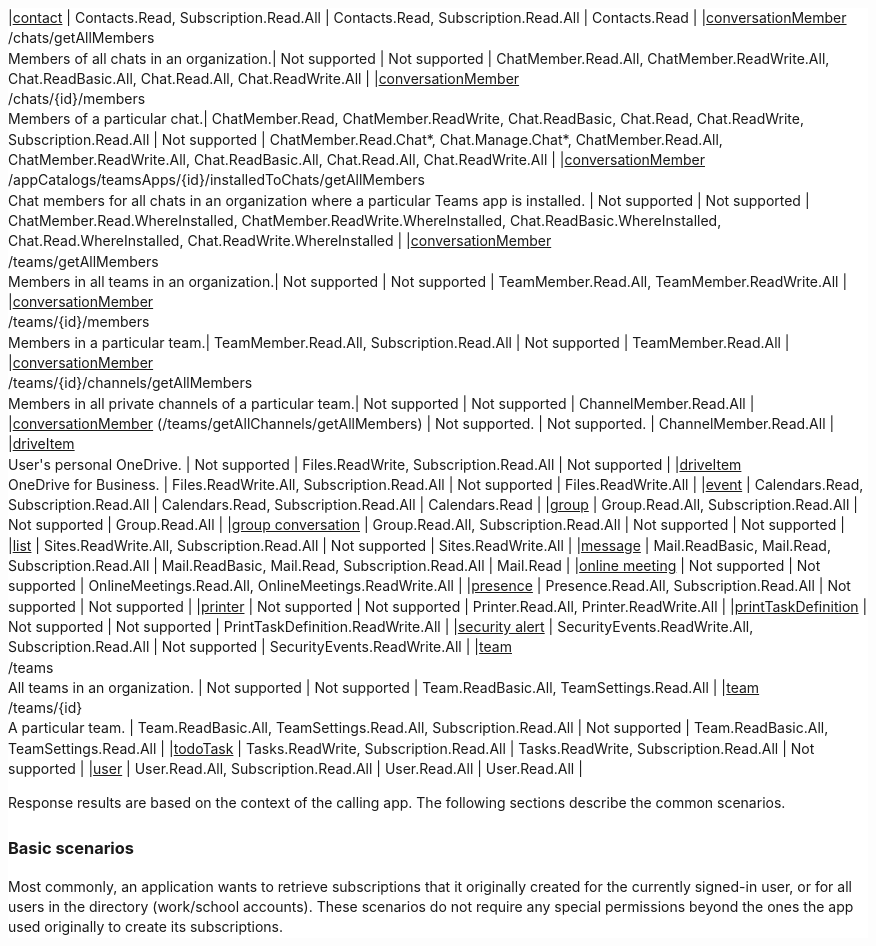 |[contact](../resources/contact.md) | Contacts.Read, Subscription.Read.All | Contacts.Read, Subscription.Read.All | Contacts.Read |
|[conversationMember](../resources/conversationmember.md) <br />/chats/getAllMembers <br /> Members of all chats in an organization.| Not supported | Not supported | ChatMember.Read.All, ChatMember.ReadWrite.All, Chat.ReadBasic.All, Chat.Read.All, Chat.ReadWrite.All |
|[conversationMember](../resources/conversationmember.md) <br />/chats/{id}/members <br /> Members of a particular chat.| ChatMember.Read, ChatMember.ReadWrite, Chat.ReadBasic, Chat.Read, Chat.ReadWrite, Subscription.Read.All | Not supported | ChatMember.Read.Chat*, Chat.Manage.Chat*, ChatMember.Read.All, ChatMember.ReadWrite.All, Chat.ReadBasic.All, Chat.Read.All, Chat.ReadWrite.All |
|[conversationMember](../resources/conversationmember.md) <br />/appCatalogs/teamsApps/{id}/installedToChats/getAllMembers <br />Chat members for all chats in an organization where a particular Teams app is installed. | Not supported | Not supported | ChatMember.Read.WhereInstalled, ChatMember.ReadWrite.WhereInstalled, Chat.ReadBasic.WhereInstalled, Chat.Read.WhereInstalled, Chat.ReadWrite.WhereInstalled |
|[conversationMember](../resources/conversationmember.md) <br />/teams/getAllMembers <br /> Members in all teams in an organization.| Not supported | Not supported | TeamMember.Read.All, TeamMember.ReadWrite.All |
|[conversationMember](../resources/conversationmember.md) <br />/teams/{id}/members <br /> Members in a particular team.| TeamMember.Read.All, Subscription.Read.All | Not supported | TeamMember.Read.All |
|[conversationMember](../resources/conversationmember.md) <br />/teams/{id}/channels/getAllMembers <br /> Members in all private channels of a particular team.| Not supported | Not supported | ChannelMember.Read.All |
|[conversationMember](../resources/conversationmember.md) (/teams/getAllChannels/getAllMembers) | Not supported. | Not supported. | ChannelMember.Read.All |
|[driveItem](../resources/driveitem.md) <br />User's personal OneDrive. | Not supported | Files.ReadWrite, Subscription.Read.All | Not supported |
|[driveItem](../resources/driveitem.md) <br />OneDrive for Business. | Files.ReadWrite.All, Subscription.Read.All | Not supported | Files.ReadWrite.All |
|[event](../resources/event.md) | Calendars.Read, Subscription.Read.All | Calendars.Read, Subscription.Read.All | Calendars.Read |
|[group](../resources/group.md) | Group.Read.All, Subscription.Read.All | Not supported | Group.Read.All |
|[group conversation](../resources/conversation.md) | Group.Read.All, Subscription.Read.All | Not supported | Not supported |
|[list](../resources/list.md) | Sites.ReadWrite.All, Subscription.Read.All | Not supported | Sites.ReadWrite.All |
|[message](../resources/message.md) | Mail.ReadBasic, Mail.Read, Subscription.Read.All | Mail.ReadBasic, Mail.Read, Subscription.Read.All | Mail.Read |
|[online meeting](../resources/onlinemeeting.md) | Not supported | Not supported | OnlineMeetings.Read.All, OnlineMeetings.ReadWrite.All |
|[presence](../resources/presence.md) | Presence.Read.All, Subscription.Read.All | Not supported | Not supported |
|[printer](../resources/printer.md) | Not supported | Not supported | Printer.Read.All, Printer.ReadWrite.All |
|[printTaskDefinition](../resources/printtaskdefinition.md) | Not supported | Not supported | PrintTaskDefinition.ReadWrite.All |
|[security alert](../resources/alert.md) | SecurityEvents.ReadWrite.All, Subscription.Read.All | Not supported | SecurityEvents.ReadWrite.All |
|[team](../resources/team.md) <br />/teams <br />All teams in an organization. | Not supported | Not supported | Team.ReadBasic.All, TeamSettings.Read.All |
|[team](../resources/team.md) <br />/teams/{id} <br />A particular team. | Team.ReadBasic.All, TeamSettings.Read.All, Subscription.Read.All | Not supported | Team.ReadBasic.All, TeamSettings.Read.All |
|[todoTask](../resources/todotask.md) | Tasks.ReadWrite, Subscription.Read.All | Tasks.ReadWrite, Subscription.Read.All | Not supported |
|[user](../resources/user.md) | User.Read.All, Subscription.Read.All | User.Read.All | User.Read.All |

Response results are based on the context of the calling app. The following sections describe the common scenarios.

### Basic scenarios

Most commonly, an application wants to retrieve subscriptions that it originally created for the currently signed-in user, or for all users in the directory (work/school accounts). These scenarios do not require any special permissions beyond the ones the app used originally to create its subscriptions.
